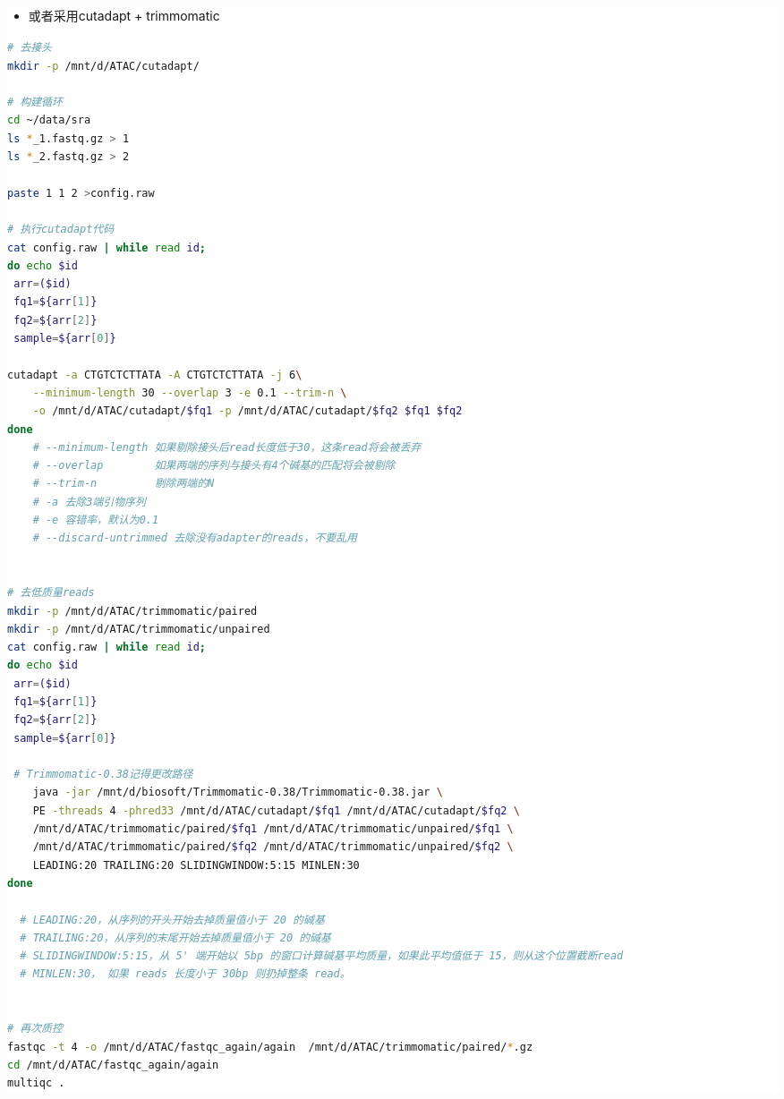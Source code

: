 * 或者采用cutadapt + trimmomatic
```bash
# 去接头
mkdir -p /mnt/d/ATAC/cutadapt/

# 构建循环
cd ~/data/sra
ls *_1.fastq.gz > 1
ls *_2.fastq.gz > 2

paste 1 1 2 >config.raw

# 执行cutadapt代码
cat config.raw | while read id;
do echo $id 
 arr=($id)
 fq1=${arr[1]}
 fq2=${arr[2]}
 sample=${arr[0]}

cutadapt -a CTGTCTCTTATA -A CTGTCTCTTATA -j 6\
    --minimum-length 30 --overlap 3 -e 0.1 --trim-n \
    -o /mnt/d/ATAC/cutadapt/$fq1 -p /mnt/d/ATAC/cutadapt/$fq2 $fq1 $fq2
done
    # --minimum-length 如果剔除接头后read长度低于30，这条read将会被丢弃
    # --overlap        如果两端的序列与接头有4个碱基的匹配将会被剔除
    # --trim-n         剔除两端的N
    # -a 去除3端引物序列
    # -e 容错率，默认为0.1
	# --discard-untrimmed 去除没有adapter的reads，不要乱用


# 去低质量reads
mkdir -p /mnt/d/ATAC/trimmomatic/paired
mkdir -p /mnt/d/ATAC/trimmomatic/unpaired
cat config.raw | while read id;
do echo $id 
 arr=($id)
 fq1=${arr[1]}
 fq2=${arr[2]}
 sample=${arr[0]}

 # Trimmomatic-0.38记得更改路径
    java -jar /mnt/d/biosoft/Trimmomatic-0.38/Trimmomatic-0.38.jar \
    PE -threads 4 -phred33 /mnt/d/ATAC/cutadapt/$fq1 /mnt/d/ATAC/cutadapt/$fq2 \
	/mnt/d/ATAC/trimmomatic/paired/$fq1 /mnt/d/ATAC/trimmomatic/unpaired/$fq1 \
	/mnt/d/ATAC/trimmomatic/paired/$fq2 /mnt/d/ATAC/trimmomatic/unpaired/$fq2 \
    LEADING:20 TRAILING:20 SLIDINGWINDOW:5:15 MINLEN:30 
done

  # LEADING:20，从序列的开头开始去掉质量值小于 20 的碱基
  # TRAILING:20，从序列的末尾开始去掉质量值小于 20 的碱基
  # SLIDINGWINDOW:5:15，从 5' 端开始以 5bp 的窗口计算碱基平均质量，如果此平均值低于 15，则从这个位置截断read
  # MINLEN:30， 如果 reads 长度小于 30bp 则扔掉整条 read。


# 再次质控
fastqc -t 4 -o /mnt/d/ATAC/fastqc_again/again  /mnt/d/ATAC/trimmomatic/paired/*.gz
cd /mnt/d/ATAC/fastqc_again/again
multiqc . 
```
 